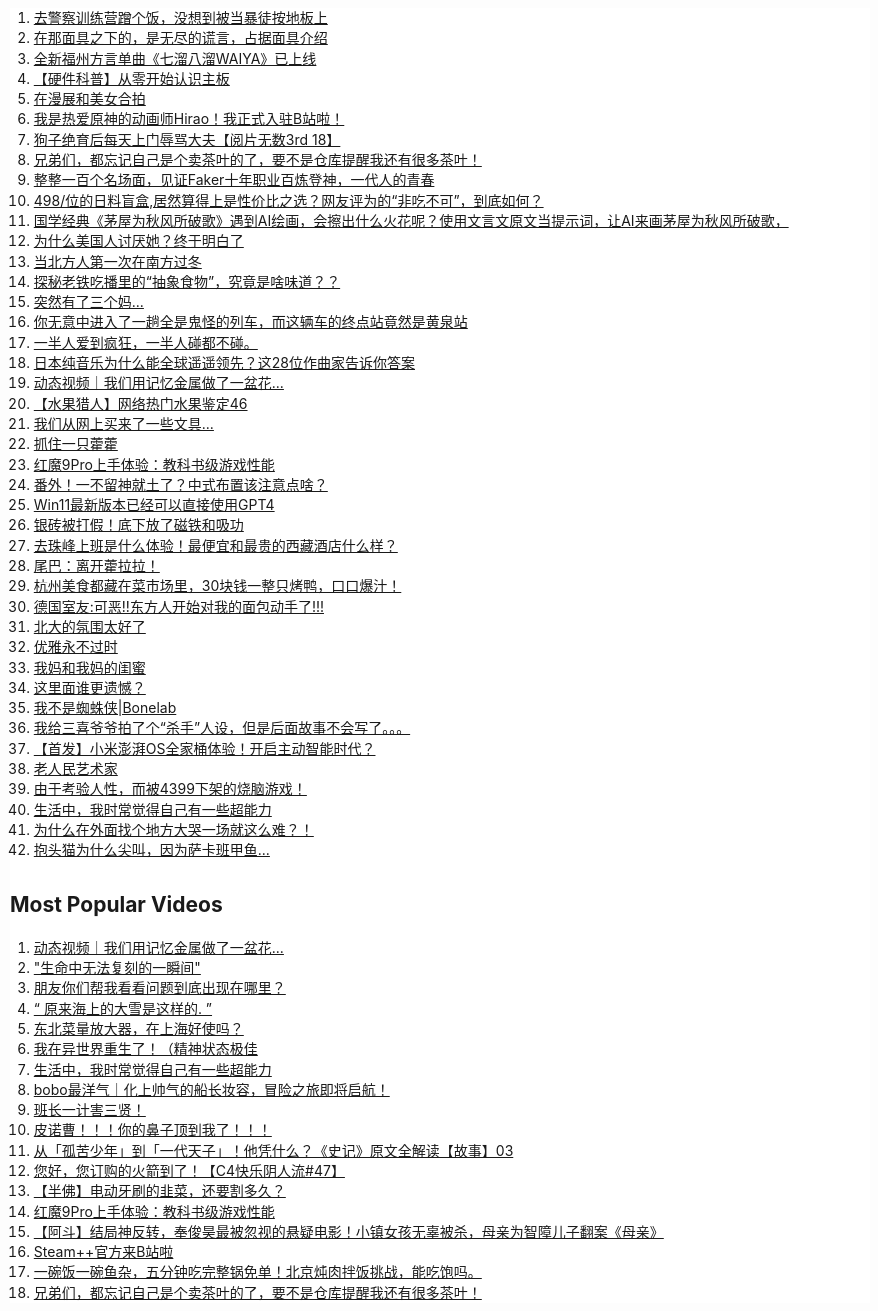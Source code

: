 1. [去警察训练营蹭个饭，没想到被当暴徒按地板上](https://www.bilibili.com/video/BV1sH4y1q7mE)
1. [在那面具之下的，是无尽的谎言，占据面具介绍](https://www.bilibili.com/video/BV1DM411Z7Ls)
1. [全新福州方言单曲《七溜八溜WAIYA》已上线](https://www.bilibili.com/video/BV1MC4y1P7hc)
1. [【硬件科普】从零开始认识主板](https://www.bilibili.com/video/BV1xQ4y1b7JS)
1. [在漫展和美女合拍](https://www.bilibili.com/video/BV1qN411T7nD)
1. [我是热爱原神的动画师Hirao！我正式入驻B站啦！](https://www.bilibili.com/video/BV1Av411c7Lr)
1. [狗子绝育后每天上门辱骂大夫【阅片无数3rd 18】](https://www.bilibili.com/video/BV1T34y1w7yh)
1. [兄弟们，都忘记自己是个卖茶叶的了，要不是仓库提醒我还有很多茶叶！](https://www.bilibili.com/video/BV1HN4y1m7Fq)
1. [整整一百个名场面，见证Faker十年职业百炼登神，一代人的青春](https://www.bilibili.com/video/BV12N411T7Yz)
1. [498/位的日料盲盒,居然算得上是性价比之选？网友评为的“非吃不可”，到底如何？](https://www.bilibili.com/video/BV1Cv411c7e8)
1. [国学经典《茅屋为秋风所破歌》遇到AI绘画，会擦出什么火花呢？使用文言文原文当提示词，让AI来画茅屋为秋风所破歌，](https://www.bilibili.com/video/BV1xw411p7ZP)
1. [为什么美国人讨厌她？终于明白了](https://www.bilibili.com/video/BV1Jz4y1c7fu)
1. [当北方人第一次在南方过冬](https://www.bilibili.com/video/BV1Gj411J76q)
1. [探秘老铁吃播里的“抽象食物”，究竟是啥味道？？](https://www.bilibili.com/video/BV1sQ4y1478B)
1. [突然有了三个妈...](https://www.bilibili.com/video/BV1dv411c7ra)
1. [你无意中进入了一趟全是鬼怪的列车，而这辆车的终点站竟然是黄泉站](https://www.bilibili.com/video/BV1iQ4y1b7bN)
1. [一半人爱到疯狂，一半人碰都不碰。](https://www.bilibili.com/video/BV16a4y1U7jT)
1. [日本纯音乐为什么能全球遥遥领先？这28位作曲家告诉你答案](https://www.bilibili.com/video/BV1tu4y1P7j8)
1. [动态视频｜我们用记忆金属做了一盆花...](https://www.bilibili.com/video/BV1gN411M7kh)
1. [【水果猎人】网络热门水果鉴定46](https://www.bilibili.com/video/BV12v411c7f9)
1. [我们从网上买来了一些文具...](https://www.bilibili.com/video/BV1uj41177wG)
1. [抓住一只藿藿](https://www.bilibili.com/video/BV14C4y117QH)
1. [红魔9Pro上手体验：教科书级游戏性能](https://www.bilibili.com/video/BV14M411f7R7)
1. [番外！一不留神就土了？中式布置该注意点啥？](https://www.bilibili.com/video/BV1Vb4y1u7CW)
1. [Win11最新版本已经可以直接使用GPT4](https://www.bilibili.com/video/BV1JH4y127D3)
1. [银砖被打假！底下放了磁铁和吸功](https://www.bilibili.com/video/BV1rC4y117uj)
1. [去珠峰上班是什么体验！最便宜和最贵的西藏酒店什么样？](https://www.bilibili.com/video/BV1bw411p7zm)
1. [尾巴：离开藿拉拉！](https://www.bilibili.com/video/BV1ez4y1c73B)
1. [杭州美食都藏在菜市场里，30块钱一整只烤鸭，口口爆汁！](https://www.bilibili.com/video/BV1gC4y1P7vZ)
1. [德国室友:可恶!!东方人开始对我的面包动手了!!!](https://www.bilibili.com/video/BV1yv411c769)
1. [北大的氛围太好了](https://www.bilibili.com/video/BV1eH4y127bq)
1. [优雅永不过时](https://www.bilibili.com/video/BV1bC4y1m7mw)
1. [我妈和我妈的闺蜜](https://www.bilibili.com/video/BV1uC4y1P736)
1. [这里面谁更遗憾？](https://www.bilibili.com/video/BV1H94y1H79i)
1. [我不是蜘蛛侠|Bonelab](https://www.bilibili.com/video/BV1tN411u7cL)
1. [我给三喜爷爷拍了个“杀手”人设，但是后面故事不会写了。。。](https://www.bilibili.com/video/BV1VC4y1P7Tw)
1. [【首发】小米澎湃OS全家桶体验！开启主动智能时代？](https://www.bilibili.com/video/BV1x94y1H72d)
1. [老人民艺术家](https://www.bilibili.com/video/BV1du4y1A7cH)
1. [由于考验人性，而被4399下架的烧脑游戏！](https://www.bilibili.com/video/BV1WN411T791)
1. [生活中，我时常觉得自己有一些超能力](https://www.bilibili.com/video/BV17u4y157Jv)
1. [为什么在外面找个地方大哭一场就这么难？！](https://www.bilibili.com/video/BV1HG411U7YC)
1. [抱头猫为什么尖叫，因为萨卡班甲鱼...](https://www.bilibili.com/video/BV1pb4y1u7ch)

## Most Popular Videos
1. [动态视频｜我们用记忆金属做了一盆花...](https://www.bilibili.com/video/BV1gN411M7kh)
1. ["生命中无法复刻的一瞬间"](https://www.bilibili.com/video/BV1Yz4y1c7sY)
1. [朋友你们帮我看看问题到底出现在哪里？](https://www.bilibili.com/video/BV1ju4y1j7jk)
1. [“ 原来海上的大雪是这样的. ”](https://www.bilibili.com/video/BV1ke411f7ik)
1. [东北菜量放大器，在上海好使吗？](https://www.bilibili.com/video/BV1CH4y127gA)
1. [我在异世界重生了！（精神状态极佳](https://www.bilibili.com/video/BV1iw411P79x)
1. [生活中，我时常觉得自己有一些超能力](https://www.bilibili.com/video/BV17u4y157Jv)
1. [bobo最洋气｜化上帅气的船长妆容，冒险之旅即将启航！](https://www.bilibili.com/video/BV11C4y117ZU)
1. [班长一计害三贤！](https://www.bilibili.com/video/BV1uu4y157rC)
1. [皮诺曹！！！你的鼻子顶到我了！！！](https://www.bilibili.com/video/BV1sM411f7dX)
1. [从「孤苦少年」到「一代天子」！他凭什么？《史记》原文全解读【故事】03](https://www.bilibili.com/video/BV12H4y1q7bx)
1. [您好，您订购的火箭到了！【C4快乐阴人流#47】](https://www.bilibili.com/video/BV1tQ4y147Hy)
1. [【半佛】电动牙刷的韭菜，还要割多久？](https://www.bilibili.com/video/BV1Mc411r76y)
1. [红魔9Pro上手体验：教科书级游戏性能](https://www.bilibili.com/video/BV14M411f7R7)
1. [【阿斗】结局神反转，奉俊昊最被忽视的悬疑电影！小镇女孩无辜被杀，母亲为智障儿子翻案《母亲》](https://www.bilibili.com/video/BV1XG411U7J4)
1. [Steam++官方来B站啦](https://www.bilibili.com/video/BV1JQ4y147F4)
1. [一碗饭一碗鱼杂，五分钟吃完整锅免单！北京炖肉拌饭挑战，能吃饱吗。](https://www.bilibili.com/video/BV1rj41177yV)
1. [兄弟们，都忘记自己是个卖茶叶的了，要不是仓库提醒我还有很多茶叶！](https://www.bilibili.com/video/BV1HN4y1m7Fq)